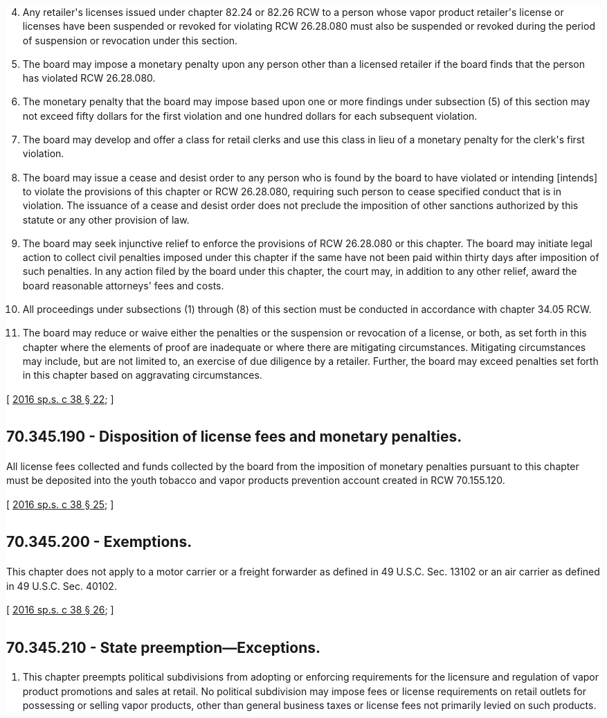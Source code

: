 4. Any retailer's licenses issued under chapter 82.24 or 82.26 RCW to a person whose vapor product retailer's license or licenses have been suspended or revoked for violating RCW 26.28.080 must also be suspended or revoked during the period of suspension or revocation under this section.

5. The board may impose a monetary penalty upon any person other than a licensed retailer if the board finds that the person has violated RCW 26.28.080.

6. The monetary penalty that the board may impose based upon one or more findings under subsection (5) of this section may not exceed fifty dollars for the first violation and one hundred dollars for each subsequent violation.

7. The board may develop and offer a class for retail clerks and use this class in lieu of a monetary penalty for the clerk's first violation.

8. The board may issue a cease and desist order to any person who is found by the board to have violated or intending [intends] to violate the provisions of this chapter or RCW 26.28.080, requiring such person to cease specified conduct that is in violation. The issuance of a cease and desist order does not preclude the imposition of other sanctions authorized by this statute or any other provision of law.

9. The board may seek injunctive relief to enforce the provisions of RCW 26.28.080 or this chapter. The board may initiate legal action to collect civil penalties imposed under this chapter if the same have not been paid within thirty days after imposition of such penalties. In any action filed by the board under this chapter, the court may, in addition to any other relief, award the board reasonable attorneys' fees and costs.

10. All proceedings under subsections (1) through (8) of this section must be conducted in accordance with chapter 34.05 RCW.

11. The board may reduce or waive either the penalties or the suspension or revocation of a license, or both, as set forth in this chapter where the elements of proof are inadequate or where there are mitigating circumstances. Mitigating circumstances may include, but are not limited to, an exercise of due diligence by a retailer. Further, the board may exceed penalties set forth in this chapter based on aggravating circumstances.

\[ [2016 sp.s. c 38 § 22](http://lawfilesext.leg.wa.gov/biennium/2015-16/Pdf/Bills/Session%20Laws/Senate/6328-S.SL.pdf?cite=2016%20sp.s.%20c%2038%20§%2022); \]

## 70.345.190 - Disposition of license fees and monetary penalties.
All license fees collected and funds collected by the board from the imposition of monetary penalties pursuant to this chapter must be deposited into the youth tobacco and vapor products prevention account created in RCW 70.155.120.

\[ [2016 sp.s. c 38 § 25](http://lawfilesext.leg.wa.gov/biennium/2015-16/Pdf/Bills/Session%20Laws/Senate/6328-S.SL.pdf?cite=2016%20sp.s.%20c%2038%20§%2025); \]

## 70.345.200 - Exemptions.
This chapter does not apply to a motor carrier or a freight forwarder as defined in 49 U.S.C. Sec. 13102 or an air carrier as defined in 49 U.S.C. Sec. 40102.

\[ [2016 sp.s. c 38 § 26](http://lawfilesext.leg.wa.gov/biennium/2015-16/Pdf/Bills/Session%20Laws/Senate/6328-S.SL.pdf?cite=2016%20sp.s.%20c%2038%20§%2026); \]

## 70.345.210 - State preemption—Exceptions.
1. This chapter preempts political subdivisions from adopting or enforcing requirements for the licensure and regulation of vapor product promotions and sales at retail. No political subdivision may impose fees or license requirements on retail outlets for possessing or selling vapor products, other than general business taxes or license fees not primarily levied on such products.
